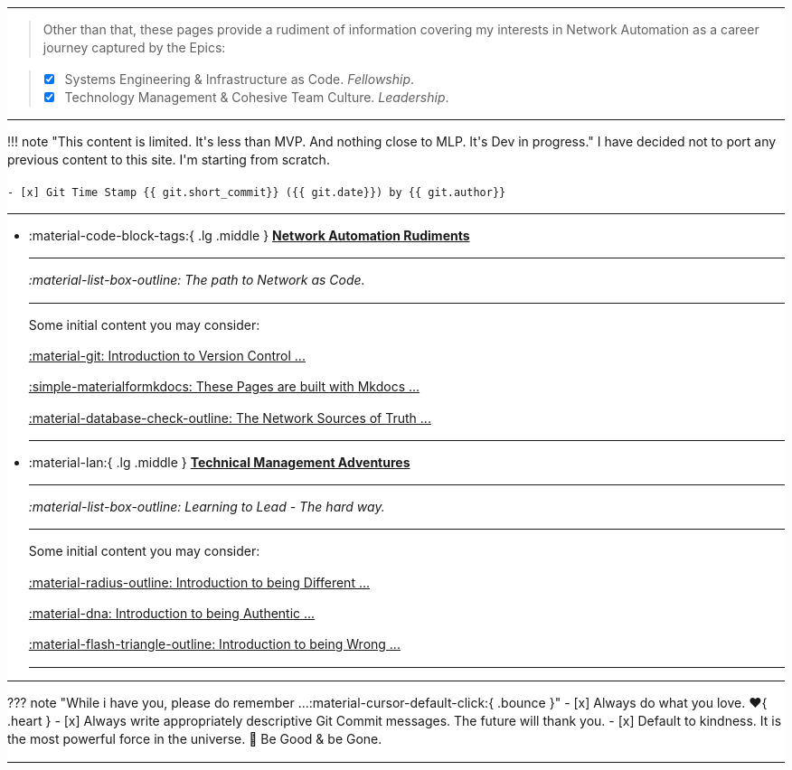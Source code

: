 </div>

---

> Other than that, these pages provide a rudiment of information covering my interests in Network Automation as a career journey captured by the Epics: 

> - [x] Systems Engineering & Infrastructure as Code. *Fellowship*. 
> - [x] Technology Management & Cohesive Team Culture. *Leadership*. 

---

!!! note "This content is limited. It's less than MVP. And nothing close to MLP. It's Dev in progress."
    I have decided not to port any previous content to this site. I'm starting from scratch.
    
    - [x] Git Time Stamp {{ git.short_commit}} ({{ git.date}}) by {{ git.author}}

---

<div class="grid cards" markdown>

-   :material-code-block-tags:{ .lg .middle } [__Network Automation Rudiments__](Net-Auto/index.md)

    ---
    *:material-list-box-outline: The path to Network as Code.*

    ---

    Some initial content you may consider:

    [:material-git: Introduction to Version Control ...](Net-Auto/intro-to-version-control.md)

    [:simple-materialformkdocs: These Pages are built with Mkdocs ...](Net-Auto/intro-to-docs.md)

    [:material-database-check-outline: The Network Sources of Truth ...](Net-Auto/intro-to-sot.md)

    ---

-   :material-lan:{ .lg .middle } [__Technical Management Adventures__](Net-Lead/index.md)

    ---

    *:material-list-box-outline: Learning to Lead - The hard way.*

    ---

    Some initial content you may consider:

    [:material-radius-outline: Introduction to being Different ...](Net-Lead/being-different.md)

    [:material-dna: Introduction to being Authentic ...](Net-Lead/being-authentic.md)

    [:material-flash-triangle-outline: Introduction to being Wrong ...](Net-Lead/being-wrong.md)
 
    --- 

</div>

---

??? note "While i have you, please do remember ...:material-cursor-default-click:{ .bounce }"
    - [x] Always do what you love. :heart:{ .heart }
    - [x] Always write appropriately descriptive Git Commit messages. The future will thank you. 
    - [x] Default to kindness. It is the most powerful force in the universe. 👣 Be Good & be Gone.
    
---
